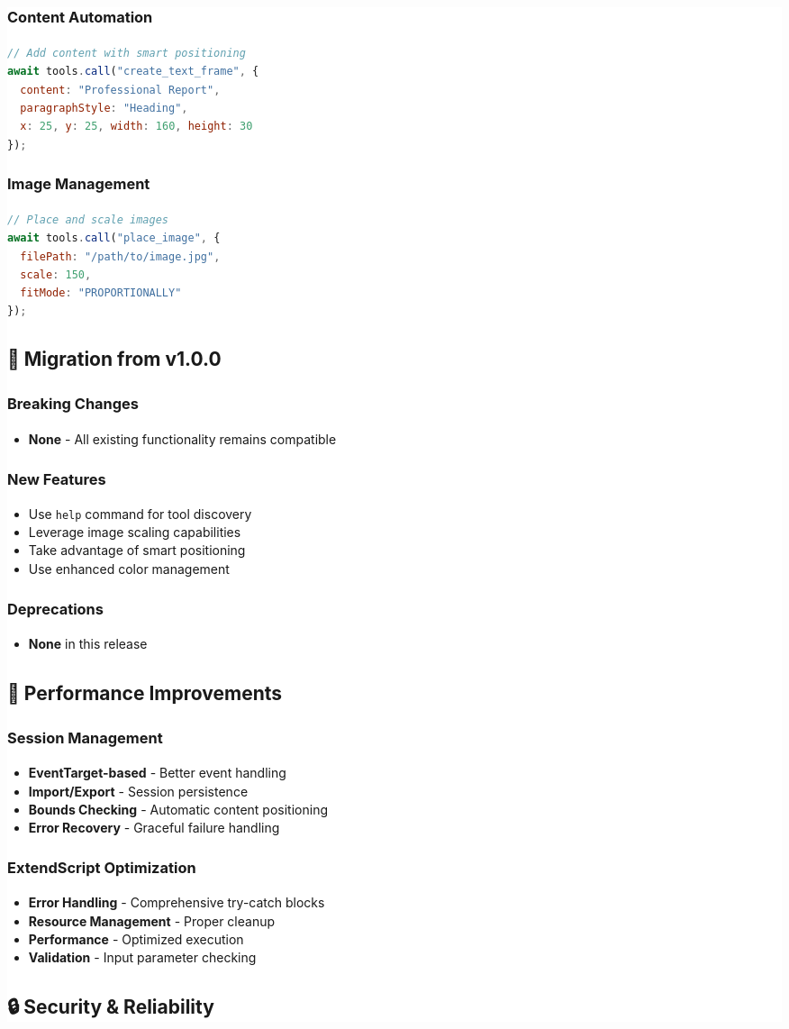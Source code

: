 ### Content Automation
```javascript
// Add content with smart positioning
await tools.call("create_text_frame", { 
  content: "Professional Report", 
  paragraphStyle: "Heading",
  x: 25, y: 25, width: 160, height: 30 
});
```

### Image Management
```javascript
// Place and scale images
await tools.call("place_image", {
  filePath: "/path/to/image.jpg",
  scale: 150,
  fitMode: "PROPORTIONALLY"
});
```

## 🔄 Migration from v1.0.0

### Breaking Changes
- **None** - All existing functionality remains compatible

### New Features
- Use `help` command for tool discovery
- Leverage image scaling capabilities
- Take advantage of smart positioning
- Use enhanced color management

### Deprecations
- **None** in this release

## 🚀 Performance Improvements

### Session Management
- **EventTarget-based** - Better event handling
- **Import/Export** - Session persistence
- **Bounds Checking** - Automatic content positioning
- **Error Recovery** - Graceful failure handling

### ExtendScript Optimization
- **Error Handling** - Comprehensive try-catch blocks
- **Resource Management** - Proper cleanup
- **Performance** - Optimized execution
- **Validation** - Input parameter checking

## 🔒 Security & Reliability
